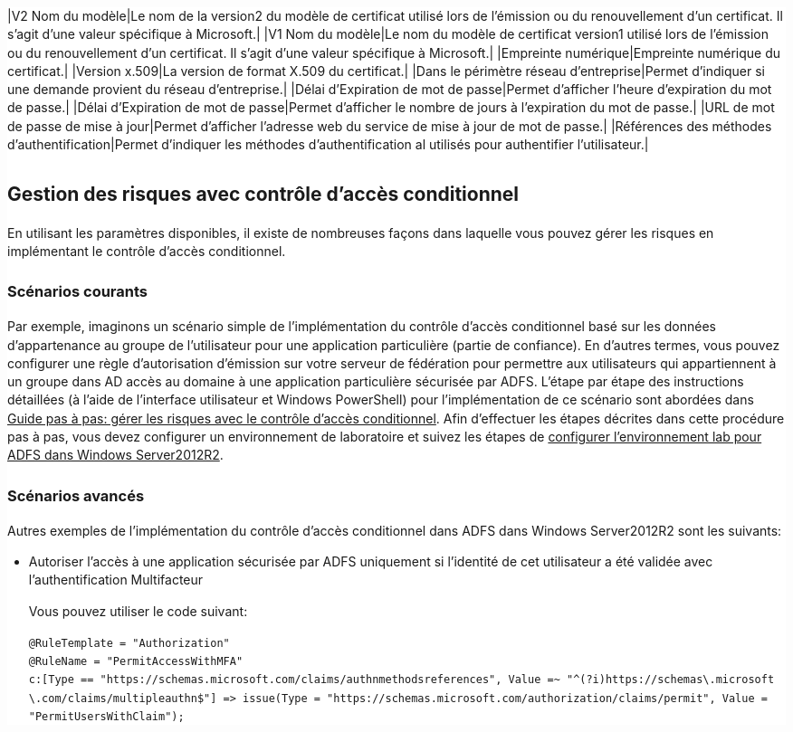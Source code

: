 |V2 Nom du modèle|Le nom de la version2 du modèle de certificat utilisé lors de l’émission ou du renouvellement d’un certificat. Il s’agit d’une valeur spécifique à Microsoft.|
|V1 Nom du modèle|Le nom du modèle de certificat version1 utilisé lors de l’émission ou du renouvellement d’un certificat. Il s’agit d’une valeur spécifique à Microsoft.|
|Empreinte numérique|Empreinte numérique du certificat.|
|Version x.509|La version de format X.509 du certificat.|
|Dans le périmètre réseau d’entreprise|Permet d’indiquer si une demande provient du réseau d’entreprise.|
|Délai d’Expiration de mot de passe|Permet d’afficher l’heure d’expiration du mot de passe.|
|Délai d’Expiration de mot de passe|Permet d’afficher le nombre de jours à l’expiration du mot de passe.|
|URL de mot de passe de mise à jour|Permet d’afficher l’adresse web du service de mise à jour de mot de passe.|
|Références des méthodes d’authentification|Permet d’indiquer les méthodes d’authentification al utilisés pour authentifier l’utilisateur.|

## <a name="BKMK_2"></a>Gestion des risques avec contrôle d’accès conditionnel
En utilisant les paramètres disponibles, il existe de nombreuses façons dans laquelle vous pouvez gérer les risques en implémentant le contrôle d’accès conditionnel.

### <a name="common-scenarios"></a>Scénarios courants
Par exemple, imaginons un scénario simple de l’implémentation du contrôle d’accès conditionnel basé sur les données d’appartenance au groupe de l’utilisateur pour une application particulière (partie de confiance). En d’autres termes, vous pouvez configurer une règle d’autorisation d’émission sur votre serveur de fédération pour permettre aux utilisateurs qui appartiennent à un groupe dans AD accès au domaine à une application particulière sécurisée par ADFS.  L’étape par étape des instructions détaillées (à l’aide de l’interface utilisateur et Windows PowerShell) pour l’implémentation de ce scénario sont abordées dans [Guide pas à pas: gérer les risques avec le contrôle d’accès conditionnel](../../ad-fs/operations/Walkthrough-Guide--Manage-Risk-with-Conditional-Access-Control.md). Afin d’effectuer les étapes décrites dans cette procédure pas à pas, vous devez configurer un environnement de laboratoire et suivez les étapes de [configurer l’environnement lab pour ADFS dans Windows Server2012R2](../../ad-fs/deployment/Set-up-the-lab-environment-for-AD-FS-in-Windows-Server-2012-R2.md).

### <a name="advanced-scenarios"></a>Scénarios avancés
Autres exemples de l’implémentation du contrôle d’accès conditionnel dans ADFS dans Windows Server2012R2 sont les suivants:

-   Autoriser l’accès à une application sécurisée par ADFS uniquement si l’identité de cet utilisateur a été validée avec l’authentification Multifacteur

    Vous pouvez utiliser le code suivant:

    ```
    @RuleTemplate = "Authorization"
    @RuleName = "PermitAccessWithMFA"
    c:[Type == "https://schemas.microsoft.com/claims/authnmethodsreferences", Value =~ "^(?i)https://schemas\.microsoft\.com/claims/multipleauthn$"] => issue(Type = "https://schemas.microsoft.com/authorization/claims/permit", Value = "PermitUsersWithClaim");

    ```
